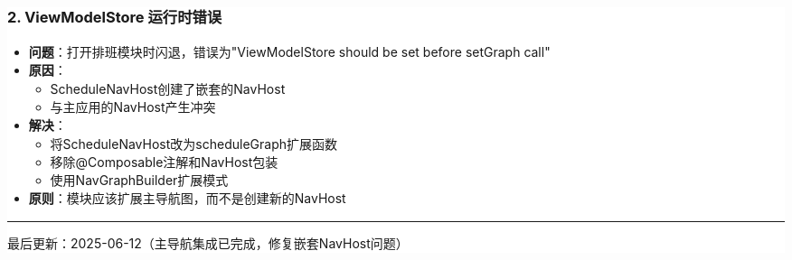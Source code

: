 ### 2. ViewModelStore 运行时错误
- **问题**：打开排班模块时闪退，错误为"ViewModelStore should be set before setGraph call"
- **原因**：
  - ScheduleNavHost创建了嵌套的NavHost
  - 与主应用的NavHost产生冲突
- **解决**：
  - 将ScheduleNavHost改为scheduleGraph扩展函数
  - 移除@Composable注解和NavHost包装
  - 使用NavGraphBuilder扩展模式
- **原则**：模块应该扩展主导航图，而不是创建新的NavHost

---
最后更新：2025-06-12（主导航集成已完成，修复嵌套NavHost问题）
